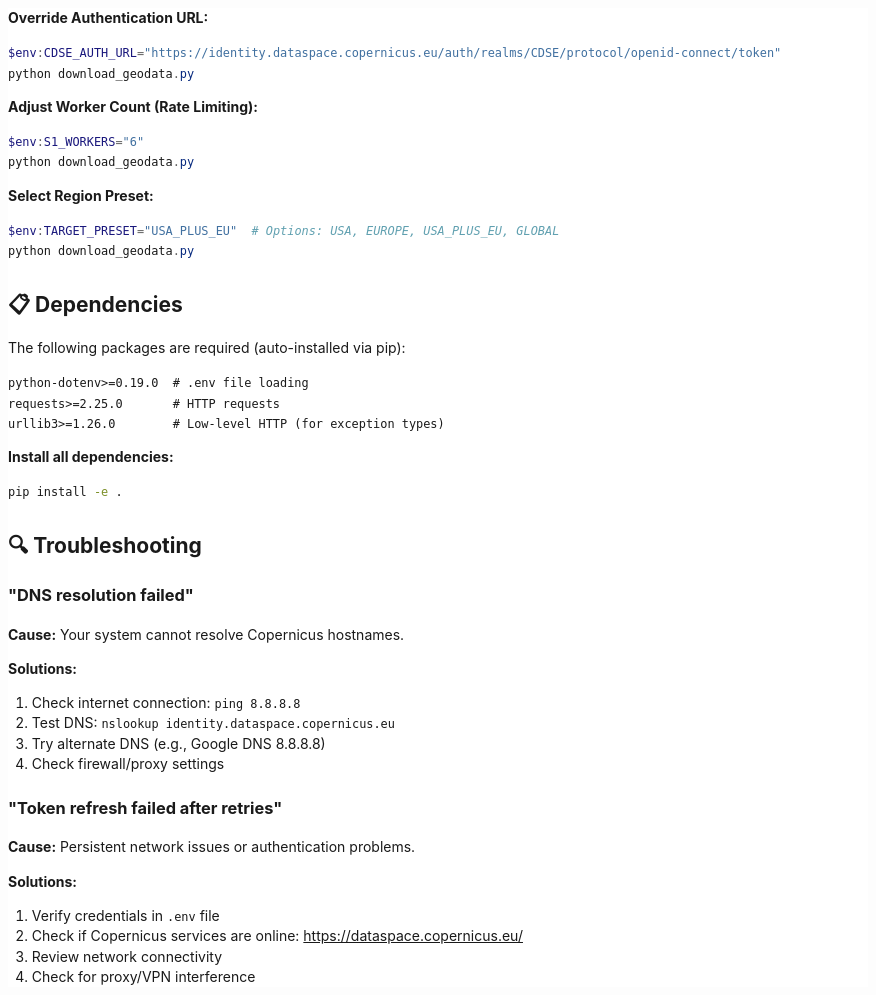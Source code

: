 **Override Authentication URL:**
```powershell
$env:CDSE_AUTH_URL="https://identity.dataspace.copernicus.eu/auth/realms/CDSE/protocol/openid-connect/token"
python download_geodata.py
```

**Adjust Worker Count (Rate Limiting):**
```powershell
$env:S1_WORKERS="6"
python download_geodata.py
```

**Select Region Preset:**
```powershell
$env:TARGET_PRESET="USA_PLUS_EU"  # Options: USA, EUROPE, USA_PLUS_EU, GLOBAL
python download_geodata.py
```

## 📋 Dependencies

The following packages are required (auto-installed via pip):

```
python-dotenv>=0.19.0  # .env file loading
requests>=2.25.0       # HTTP requests
urllib3>=1.26.0        # Low-level HTTP (for exception types)
```

**Install all dependencies:**
```bash
pip install -e .
```

## 🔍 Troubleshooting

### "DNS resolution failed"

**Cause:** Your system cannot resolve Copernicus hostnames.

**Solutions:**
1. Check internet connection: `ping 8.8.8.8`
2. Test DNS: `nslookup identity.dataspace.copernicus.eu`
3. Try alternate DNS (e.g., Google DNS 8.8.8.8)
4. Check firewall/proxy settings

### "Token refresh failed after retries"

**Cause:** Persistent network issues or authentication problems.

**Solutions:**
1. Verify credentials in `.env` file
2. Check if Copernicus services are online: https://dataspace.copernicus.eu/
3. Review network connectivity
4. Check for proxy/VPN interference
